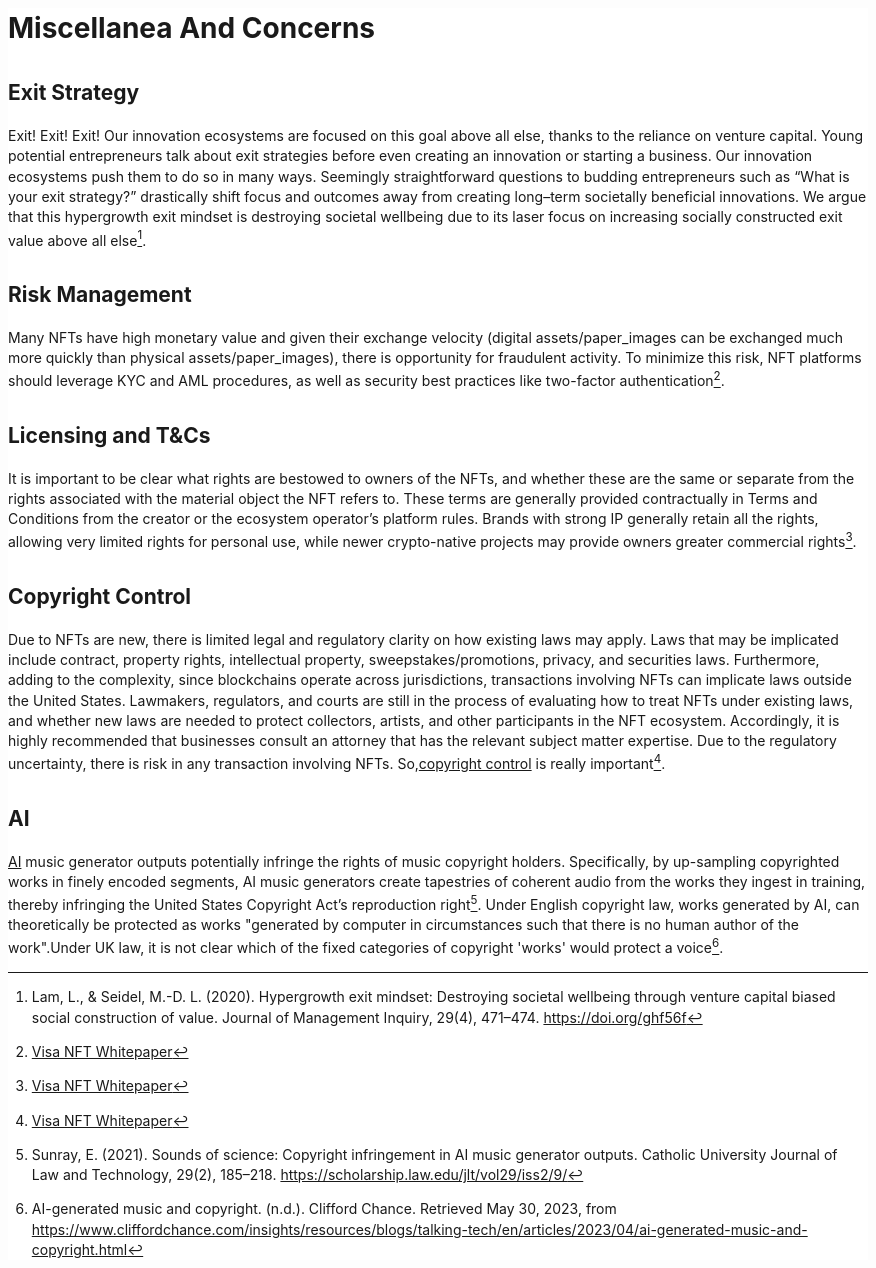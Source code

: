 
# Miscellanea And Concerns

## Exit Strategy
Exit! Exit! Exit! Our innovation ecosystems are focused on this goal above all else, thanks to the reliance on venture capital. Young potential entrepreneurs talk about exit strategies before even creating an innovation or starting a business. Our innovation ecosystems push them to do so in many ways. Seemingly straightforward questions to budding entrepreneurs such as “What is your exit strategy?” drastically shift focus and outcomes away from creating long–term societally beneficial innovations. We argue that this hypergrowth exit mindset is destroying societal wellbeing due to its laser focus on increasing socially constructed exit value above all else[^14]. 

## Risk Management
Many NFTs have high monetary value and given their exchange velocity (digital assets/paper_images can be exchanged much more quickly than physical assets/paper_images), there is opportunity for fraudulent activity. To minimize this risk, NFT platforms should leverage KYC and AML procedures, as well as security best practices like two-factor authentication[^6].

## Licensing and T&Cs
It is important to be clear what rights are bestowed to owners of the NFTs, and whether these are the same or separate from the rights associated with the material object the NFT refers to. These terms are generally provided contractually in Terms and Conditions from the creator or the ecosystem operator’s platform rules. Brands with strong IP generally retain all the rights, allowing very limited rights for personal use, while newer crypto-native projects may provide owners greater commercial rights[^6].

## Copyright Control
Due to NFTs are new, there is limited legal and regulatory clarity on how existing laws may apply. Laws that may be implicated include contract, property rights, intellectual property, sweepstakes/promotions, privacy, and securities laws. Furthermore, adding to the complexity, since blockchains operate across jurisdictions, transactions involving NFTs can implicate laws outside the United States. Lawmakers, regulators, and courts are still in the process of evaluating how to treat NFTs under existing laws, and whether new laws are needed to protect collectors, artists, and other participants in the NFT ecosystem. Accordingly, it is highly recommended that businesses consult an attorney that has the relevant subject matter expertise. Due to the regulatory uncertainty, there is risk in any transaction involving NFTs. So,[copyright control](Copyright_Control/Copyright_Control.md) is really important[^6].

## AI

[AI](AI/AI.md) music generator outputs potentially infringe the rights of music copyright holders. Specifically, by up-sampling copyrighted works in finely encoded segments, AI music generators create tapestries of coherent audio from the works they ingest in training, thereby infringing the United States Copyright Act’s reproduction right[^17].
Under English copyright law, works generated by AI, can theoretically be protected as works "generated by computer in circumstances such that there is no human author of the work".Under UK law, it is not clear which of the fixed categories of copyright 'works' would protect a voice[^18].


[^1]: [Unique Network Technical Paper](https://github.com/UniqueNetwork/techpaper)
[^2]: Unchained Music. (n.d.). Unchainedmusic.Io. Retrieved June 5, 2023, from https://unchainedmusic.io/
[^3]: [Brother Music Platform Token Whitepaper](https://bmpbrave.com/BMP%20WhitePaper_ENG.pdf)
[^4]: Invest in music. (n.d.). Royal.Io. Retrieved June 5, 2023, from https://royal.io/
[^5]: OriginTrail Parachain — Bringing real world assets/paper_images to Polkadot. (n.d.). Origintrail.Io. Retrieved May 30, 2023, from https://parachain.origintrail.io/whitepaper
[^6]: [Visa NFT Whitepaper](https://usa.visa.com/content/dam/VCOM/regional/na/us/Solutions/documents/visa-nft-whitepaper.pdf)
[^7]: [EIP-4337](https://eips.ethereum.org/EIPS/eip-4337)
[^8]: [Smart Contracts: 12 Use Cases for Business & Beyond](https://github.com/bellaj/Blockchain/blob/master/Smart%20Contracts%20-%2012%20Use%20Cases%20for%20Business%20and%20Beyond%20-%20Chamber%20of%20Digital%20Commerce.pdf)
[^9]: Martin, S., Szekely, B., & Allemang, D. (n.d.). The Rise of the Knowledge Graph. O’Reilly Media.
[^10]: Hewa, T. M., Hu, Y., Liyanage, M., Kanhare, S. S., & Ylianttila, M. (2021). Survey on blockchain-based smart contracts: Technical aspects and future research. IEEE Access: Practical Innovations, Open Solutions, 9, 87643–87662. https://doi.org/gn8f8x
[^11]: Choi, K. (2021). Bimodal music subject classification via context-dependent language models. In Diversity, Divergence, Dialogue (pp. 68–77). Springer International Publishing. https://doi.org/kcnq
[^12]: Fergencs, T., & Meier, F. (2021). Engagement and usability of conversational search – A study of a medical resource center chatbot. In Diversity, Divergence, Dialogue (pp. 328–345). Springer International Publishing. https://doi.org/kcns
[^13]: Graus, M. P., & Ferwerda, B. (2021). The moderating effect of active engagement on appreciation of popularity in song recommendations. In Diversity, Divergence, Dialogue (pp. 364–374). Springer International Publishing. https://doi.org/gjjm7z
[^14]: Lam, L., & Seidel, M.-D. L. (2020). Hypergrowth exit mindset: Destroying societal wellbeing through venture capital biased social construction of value. Journal of Management Inquiry, 29(4), 471–474. https://doi.org/ghf56f
[^15]: Li, X., Wang, Z., Leung, V. C. M., Ji, H., Liu, Y., & Zhang, H. (2022). Blockchain-empowered data-driven networks: A survey and outlook. ACM Computing Surveys, 54(3), 1–38. https://doi.org/kcn9
[^16]: Belchior, R., Vasconcelos, A., Guerreiro, S., & Correia, M. (2020). A survey on blockchain interoperability: Past, present, and future trends. https://doi.org/kcpp
[^17]: Sunray, E. (2021). Sounds of science: Copyright infringement in AI music generator outputs. Catholic University Journal of Law and Technology, 29(2), 185–218. https://scholarship.law.edu/jlt/vol29/iss2/9/
[^18]: AI-generated music and copyright. (n.d.). Clifford Chance. Retrieved May 30, 2023, from https://www.cliffordchance.com/insights/resources/blogs/talking-tech/en/articles/2023/04/ai-generated-music-and-copyright.html
[^19]: van Pelt, R., Jansen, S., Baars, D., & Overbeek, S. (2021). Defining blockchain governance: A framework for analysis and comparison. Information Systems Management, 38(1), 21–41. https://doi.org/gm2m6b
[^20]: Gavin, W. (2016). Whitepaper [Polkadot.network/whitepaper](https://polkadot.network/whitepaper/)